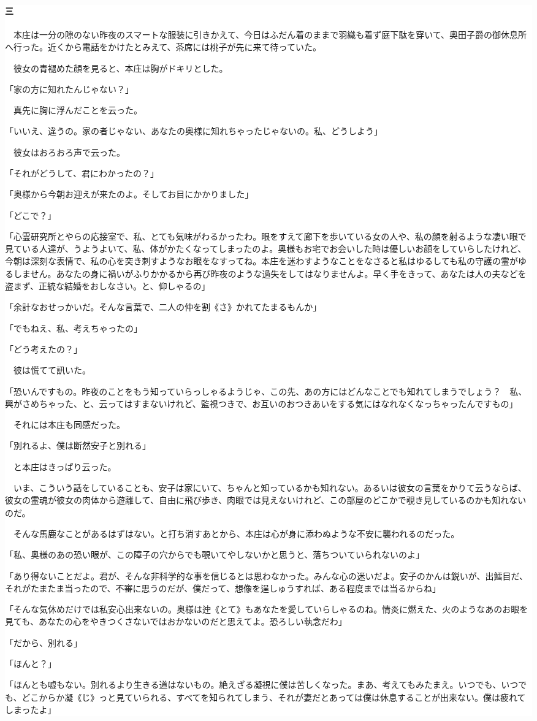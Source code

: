 
#### 三




　本庄は一分の隙のない昨夜のスマートな服装に引きかえて、今日はふだん着のままで羽織も着ず庭下駄を穿いて、奥田子爵の御休息所へ行った。近くから電話をかけたとみえて、茶席には桃子が先に来て待っていた。

　彼女の青褪めた顔を見ると、本庄は胸がドキリとした。

「家の方に知れたんじゃない？」

　真先に胸に浮んだことを云った。

「いいえ、違うの。家の者じゃない、あなたの奥様に知れちゃったじゃないの。私、どうしよう」

　彼女はおろおろ声で云った。

「それがどうして、君にわかったの？」

「奥様から今朝お迎えが来たのよ。そしてお目にかかりました」

「どこで？」

「心霊研究所とやらの応接室で、私、とても気味がわるかったわ。眼をすえて廊下を歩いている女の人や、私の顔を射るような凄い眼で見ている人達が、うようよいて、私、体がかたくなってしまったのよ。奥様もお宅でお会いした時は優しいお顔をしていらしたけれど、今朝は深刻な表情で、私の心を突き刺すようなお眼をなすってね。本庄を迷わすようなことをなさると私はゆるしても私の守護の霊がゆるしません。あなたの身に禍いがふりかかるから再び昨夜のような過失をしてはなりませんよ。早く手をきって、あなたは人の夫などを盗まず、正統な結婚をおしなさい。と、仰しゃるの」

「余計なおせっかいだ。そんな言葉で、二人の仲を割《さ》かれてたまるもんか」

「でもねえ、私、考えちゃったの」

「どう考えたの？」

　彼は慌てて訊いた。

「恐いんですもの。昨夜のことをもう知っていらっしゃるようじゃ、この先、あの方にはどんなことでも知れてしまうでしょう？　私、興がさめちゃった、と、云ってはすまないけれど、監視つきで、お互いのおつきあいをする気にはなれなくなっちゃったんですもの」

　それには本庄も同感だった。

「別れるよ、僕は断然安子と別れる」

　と本庄はきっぱり云った。

　いま、こういう話をしていることも、安子は家にいて、ちゃんと知っているかも知れない。あるいは彼女の言葉をかりて云うならば、彼女の霊魂が彼女の肉体から遊離して、自由に飛び歩き、肉眼では見えないけれど、この部屋のどこかで覗き見しているのかも知れないのだ。

　そんな馬鹿なことがあるはずはない。と打ち消すあとから、本庄は心が身に添わぬような不安に襲われるのだった。

「私、奥様のあの恐い眼が、この障子の穴からでも覗いてやしないかと思うと、落ちついていられないのよ」

「あり得ないことだよ。君が、そんな非科学的な事を信じるとは思わなかった。みんな心の迷いだよ。安子のかんは鋭いが、出鱈目だ、それがたまたま当ったので、不審に思うのだが、僕だって、想像を逞しゅうすれば、ある程度までは当るからね」

「そんな気休めだけでは私安心出来ないの。奥様は迚《とて》もあなたを愛していらしゃるのね。情炎に燃えた、火のようなあのお眼を見ても、あなたの心をやきつくさないではおかないのだと思えてよ。恐ろしい執念だわ」

「だから、別れる」

「ほんと？」

「ほんとも嘘もない。別れるより生きる道はないもの。絶えざる凝視に僕は苦しくなった。まあ、考えてもみたまえ。いつでも、いつでも、どこからか凝《じ》っと見ていられる、すべてを知られてしまう、それが妻だとあっては僕は休息することが出来ない。僕は疲れてしまったよ」
